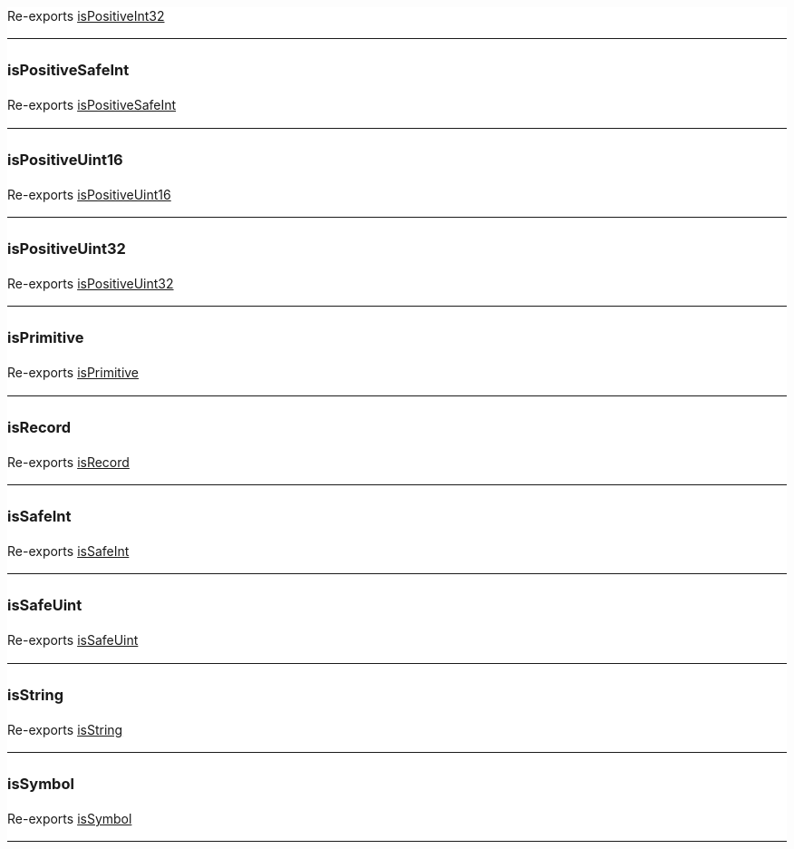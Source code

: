 Re-exports [isPositiveInt32](number/branded-types/positive-int32.md#ispositiveint32)

---

### isPositiveSafeInt

Re-exports [isPositiveSafeInt](number/branded-types/positive-safe-int.md#ispositivesafeint)

---

### isPositiveUint16

Re-exports [isPositiveUint16](number/branded-types/positive-uint16.md#ispositiveuint16)

---

### isPositiveUint32

Re-exports [isPositiveUint32](number/branded-types/positive-uint32.md#ispositiveuint32)

---

### isPrimitive

Re-exports [isPrimitive](guard/is-primitive.md#isprimitive)

---

### isRecord

Re-exports [isRecord](guard/is-record.md#isrecord)

---

### isSafeInt

Re-exports [isSafeInt](number/branded-types/safe-int.md#issafeint)

---

### isSafeUint

Re-exports [isSafeUint](number/branded-types/safe-uint.md#issafeuint)

---

### isString

Re-exports [isString](guard/is-type.md#isstring)

---

### isSymbol

Re-exports [isSymbol](guard/is-type.md#issymbol)

---